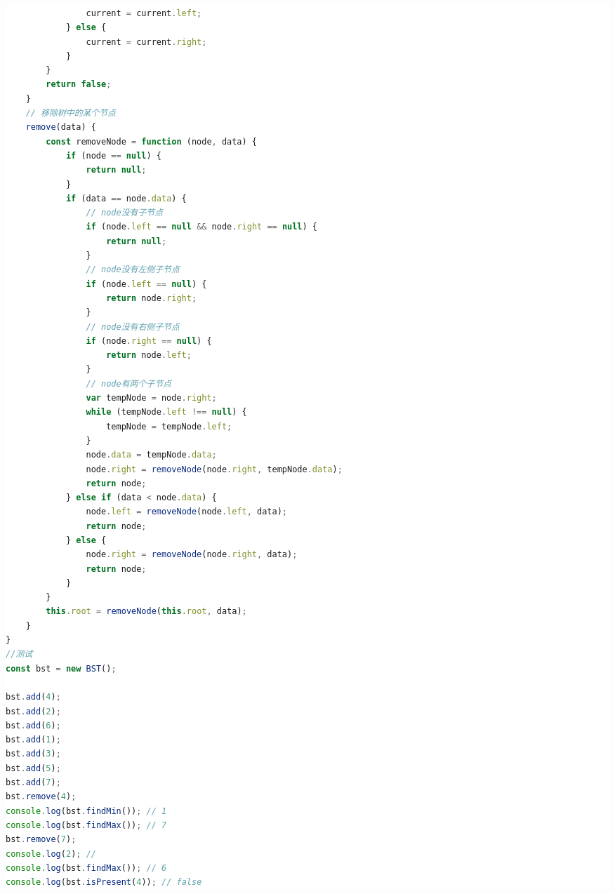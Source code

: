 ```js
                current = current.left;
            } else {
                current = current.right;
            }
        }
        return false;
    }
    // 移除树中的某个节点
    remove(data) {
        const removeNode = function (node, data) {
            if (node == null) {
                return null;
            }
            if (data == node.data) {
                // node没有子节点
                if (node.left == null && node.right == null) {
                    return null;
                }
                // node没有左侧子节点
                if (node.left == null) {
                    return node.right;
                }
                // node没有右侧子节点
                if (node.right == null) {
                    return node.left;
                }
                // node有两个子节点
                var tempNode = node.right;
                while (tempNode.left !== null) {
                    tempNode = tempNode.left;
                }
                node.data = tempNode.data;
                node.right = removeNode(node.right, tempNode.data);
                return node;
            } else if (data < node.data) {
                node.left = removeNode(node.left, data);
                return node;
            } else {
                node.right = removeNode(node.right, data);
                return node;
            }
        }
        this.root = removeNode(this.root, data);
    }
}
//测试
const bst = new BST();

bst.add(4);
bst.add(2);
bst.add(6);
bst.add(1);
bst.add(3);
bst.add(5);
bst.add(7);
bst.remove(4);
console.log(bst.findMin()); // 1
console.log(bst.findMax()); // 7
bst.remove(7);
console.log(2); //
console.log(bst.findMax()); // 6
console.log(bst.isPresent(4)); // false
```